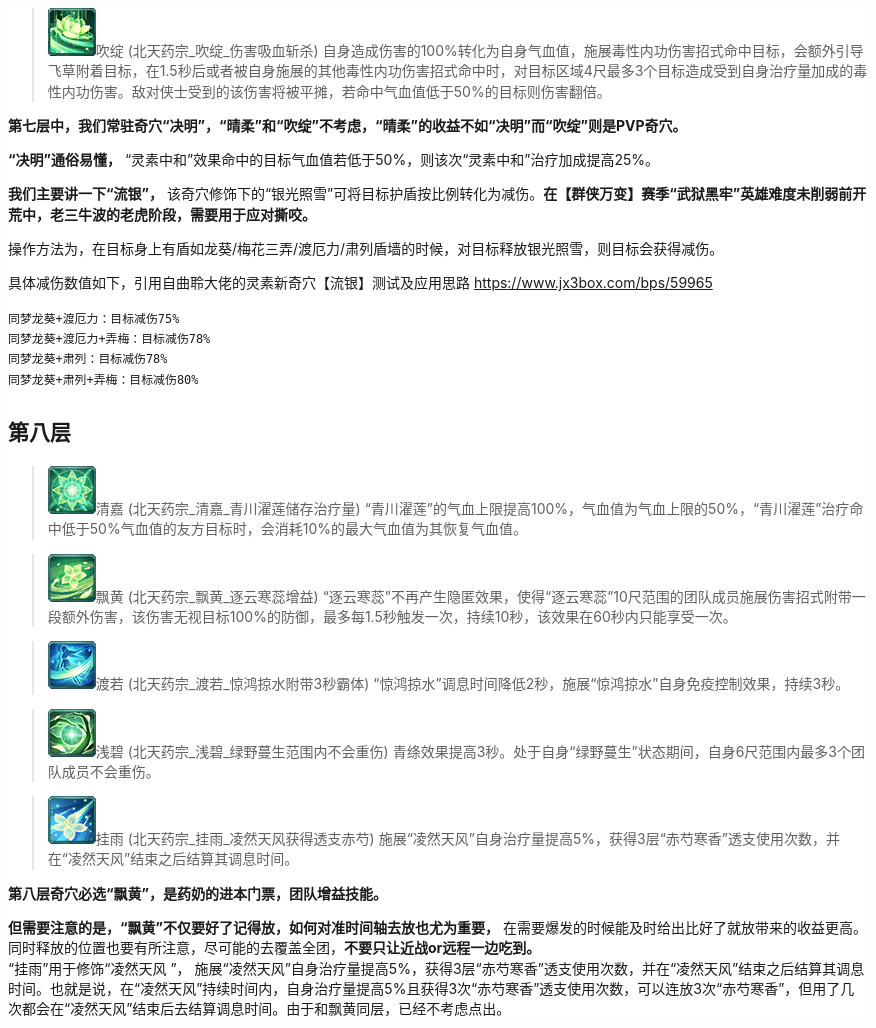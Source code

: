> ​![17191](assets/17191-20240326043513-kleyzjb.png)吹绽 (北天药宗_吹绽_伤害吸血斩杀) 自身造成伤害的100%转化为自身气血值，施展毒性内功伤害招式命中目标，会额外引导飞草附着目标，在1.5秒后或者被自身施展的其他毒性内功伤害招式命中时，对目标区域4尺最多3个目标造成受到自身治疗量加成的毒性内功伤害。敌对侠士受到的该伤害将被平摊，若命中气血值低于50%的目标则伤害翻倍。

**第七层中，我们常驻奇穴“决明”，“晴柔”和“吹绽”不考虑，“晴柔”的收益不如“决明”而“吹绽”则是PVP奇穴。**

 **“决明”通俗易懂，** “灵素中和”效果命中的目标气血值若低于50%，则该次“灵素中和”治疗加成提高25%。

**我们主要讲一下“流银”，** 该奇穴修饰下的“银光照雪”可将目标护盾按比例转化为减伤。**在【群侠万变】赛季“武狱黑牢”英雄难度未削弱前开荒中，老三牛波的老虎阶段，需要用于应对撕咬。**

操作方法为，在目标身上有盾如龙葵/梅花三弄/渡厄力/肃列盾墙的时候，对目标释放银光照雪，则目标会获得减伤。

具体减伤数值如下，引用自曲聆大佬的灵素新奇穴【流银】测试及应用思路 https://www.jx3box.com/bps/59965

```html
同梦龙葵+渡厄力：目标减伤75%
同梦龙葵+渡厄力+弄梅：目标减伤78%
同梦龙葵+肃列：目标减伤78%
同梦龙葵+肃列+弄梅：目标减伤80%
```

## 第八层

> ​![15699](assets/15699-20240326043922-n3pqnkk.png)清嘉 (北天药宗_清嘉_青川濯莲储存治疗量) “青川濯莲”的气血上限提高100%，气血值为气血上限的50%，“青川濯莲”治疗命中低于50%气血值的友方目标时，会消耗10%的最大气血值为其恢复气血值。

> ​![15692](assets/15692-20240326044010-qhqzlz8.png)飘黄 (北天药宗_飘黄_逐云寒蕊增益) “逐云寒蕊”不再产生隐匿效果，使得“逐云寒蕊”10尺范围的团队成员施展伤害招式附带一段额外伤害，该伤害无视目标100%的防御，最多每1.5秒触发一次，持续10秒，该效果在60秒内只能享受一次。

> ​![15747](assets/15747-20240326044019-wwgcpjp.png)渡若 (北天药宗_渡若_惊鸿掠水附带3秒霸体) “惊鸿掠水”调息时间降低2秒，施展“惊鸿掠水”自身免疫控制效果，持续3秒。

> ​![15701](assets/15701-20240326044025-m7wriuv.png)浅碧 (北天药宗_浅碧_绿野蔓生范围内不会重伤) 青绦效果提高3秒。处于自身“绿野蔓生”状态期间，自身6尺范围内最多3个团队成员不会重伤。

> ​![15693](assets/15693-20240326044006-70jldl3.png)挂雨 (北天药宗_挂雨_凌然天风获得透支赤芍) 施展“凌然天风”自身治疗量提高5%，获得3层“赤芍寒香”透支使用次数，并在“凌然天风”结束之后结算其调息时间。

**第八层奇穴必选“飘黄”，是药奶的进本门票，团队增益技能。**

**但需要注意的是，“飘黄”不仅要好了记得放，如何对准时间轴去放也尤为重要，** 在需要爆发的时候能及时给出比好了就放带来的收益更高。同时释放的位置也要有所注意，尽可能的去覆盖全团，**不要只让近战or远程一边吃到。**   
“挂雨”用于修饰“凌然天风  ”，  施展“凌然天风”自身治疗量提高5%，获得3层“赤芍寒香”透支使用次数，并在“凌然天风”结束之后结算其调息时间。也就是说，在“凌然天风”持续时间内，自身治疗量提高5%且获得3次“赤芍寒香”透支使用次数，可以连放3次“赤芍寒香”，但用了几次都会在“凌然天风”结束后去结算调息时间。由于和飘黄同层，已经不考虑点出。

